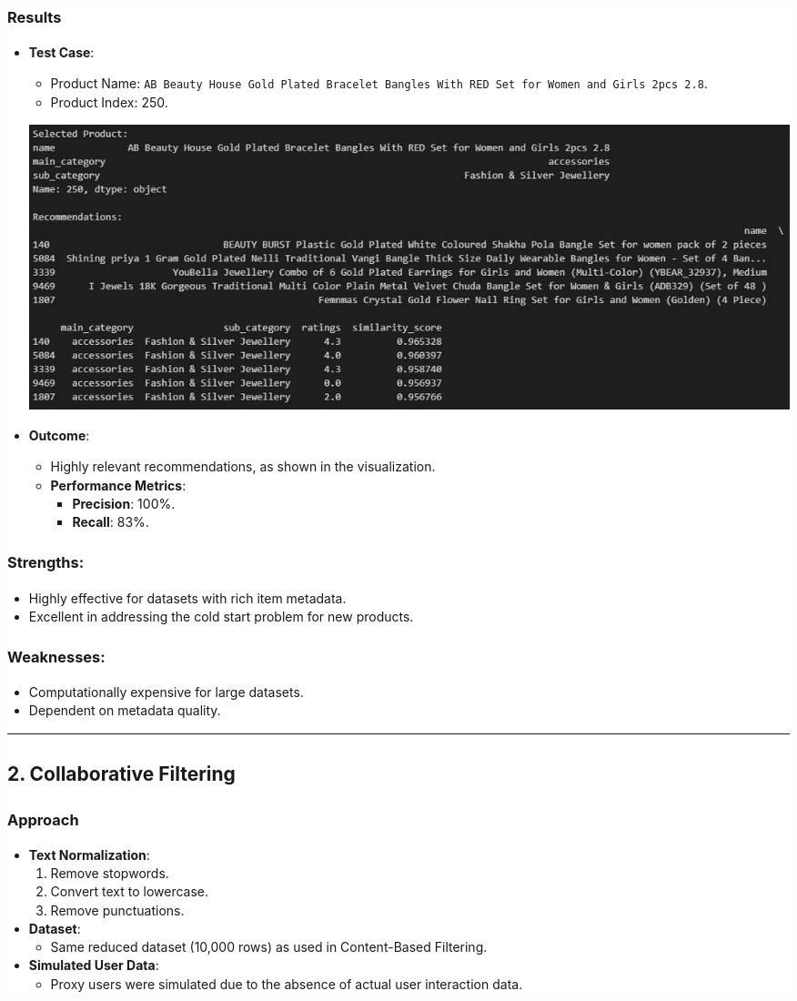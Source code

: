 ### **Results**

- **Test Case**:

  - Product Name: `AB Beauty House Gold Plated Bracelet Bangles With RED Set for Women and Girls 2pcs 2.8`.
  - Product Index: 250.

  ![Content-Based results](assets\content-based_result.png)

- **Outcome**:
  - Highly relevant recommendations, as shown in the visualization.
  - **Performance Metrics**:
    - **Precision**: 100%.
    - **Recall**: 83%.

### **Strengths**:

- Highly effective for datasets with rich item metadata.
- Excellent in addressing the cold start problem for new products.

### **Weaknesses**:

- Computationally expensive for large datasets.
- Dependent on metadata quality.

---

## **2. Collaborative Filtering**

### **Approach**

- **Text Normalization**:
  1. Remove stopwords.
  2. Convert text to lowercase.
  3. Remove punctuations.
- **Dataset**:
  - Same reduced dataset (10,000 rows) as used in Content-Based Filtering.
- **Simulated User Data**:
  - Proxy users were simulated due to the absence of actual user interaction data.
